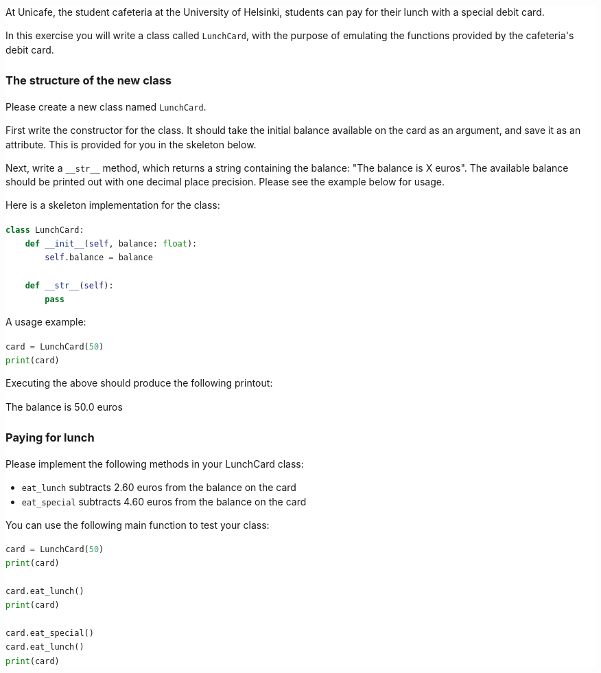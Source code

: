 At Unicafe, the student cafeteria at the University of Helsinki, students can pay for their lunch with a special debit card.

In this exercise you will write a class called `LunchCard`, with the purpose of emulating the functions provided by the cafeteria's debit card.

### The structure of the new class

Please create a new class named `LunchCard`.

First write the constructor for the class. It should take the initial balance available on the card as an argument, and save it as an attribute. This is provided for you in the skeleton below.

Next, write a `__str__` method, which returns a string containing the balance: "The balance is X euros". The available balance should be printed out with one decimal place precision. Please see the example below for usage.

Here is a skeleton implementation for the class:

```python
class LunchCard:
    def __init__(self, balance: float):
        self.balance = balance

    def __str__(self):
        pass
```

A usage example:

```python
card = LunchCard(50)
print(card)
```

Executing the above should produce the following printout:

<sample-output>

The balance is 50.0 euros

</sample-output>

### Paying for lunch

Please implement the following methods in your LunchCard class:

- `eat_lunch` subtracts 2.60 euros from the balance on the card
- `eat_special` subtracts 4.60 euros from the balance on the card

You can use the following main function to test your class:

```python
card = LunchCard(50)
print(card)

card.eat_lunch()
print(card)

card.eat_special()
card.eat_lunch()
print(card)
```
